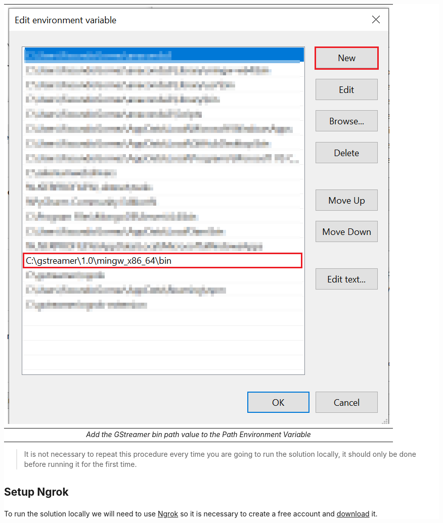 |![Path Environment Variable](images/environment_variables_path.png)|
|:--:|
|*Add the GStreamer bin path value to the Path Environment Variable*|

> It is not necessary to repeat this procedure every time you are going to run the solution locally, it should only be done before running it for the first time.

## Setup Ngrok

To run the solution locally we will need to use [Ngrok](https://dashboard.ngrok.com/signup) so it is necessary to create a free account and [download](https://www.ngrok.com/download) it.
